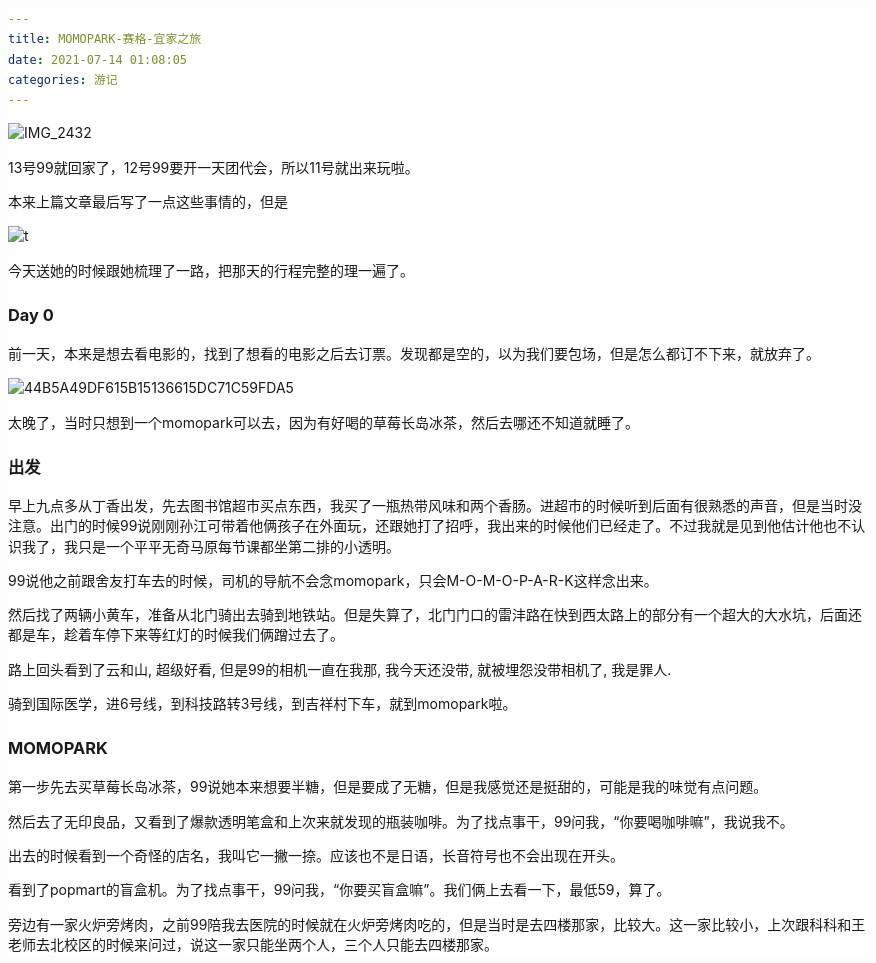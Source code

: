 ```yaml
---
title: MOMOPARK-赛格-宜家之旅
date: 2021-07-14 01:08:05
categories: 游记
---
```




![IMG_2432](/img/momopark-saga-ikea.assets/IMG_2432.jpg.webp.webp)



13号99就回家了，12号99要开一天团代会，所以11号就出来玩啦。



本来上篇文章最后写了一点这些事情的，但是

![t](/img/momopark-saga-ikea.assets/t.png.webp.webp)

今天送她的时候跟她梳理了一路，把那天的行程完整的理一遍了。



### Day 0

前一天，本来是想去看电影的，找到了想看的电影之后去订票。发现都是空的，以为我们要包场，但是怎么都订不下来，就放弃了。

![44B5A49DF615B15136615DC71C59FDA5](/img/momopark-saga-ikea.assets/44B5A49DF615B15136615DC71C59FDA5.jpg.webp.webp)

太晚了，当时只想到一个momopark可以去，因为有好喝的草莓长岛冰茶，然后去哪还不知道就睡了。



### 出发

早上九点多从丁香出发，先去图书馆超市买点东西，我买了一瓶热带风味和两个香肠。进超市的时候听到后面有很熟悉的声音，但是当时没注意。出门的时候99说刚刚孙江可带着他俩孩子在外面玩，还跟她打了招呼，我出来的时候他们已经走了。不过我就是见到他估计他也不认识我了，我只是一个平平无奇马原每节课都坐第二排的小透明。

99说他之前跟舍友打车去的时候，司机的导航不会念momopark，只会M-O-M-O-P-A-R-K这样念出来。

然后找了两辆小黄车，准备从北门骑出去骑到地铁站。但是失算了，北门门口的雷沣路在快到西太路上的部分有一个超大的大水坑，后面还都是车，趁着车停下来等红灯的时候我们俩蹭过去了。

路上回头看到了云和山, 超级好看, 但是99的相机一直在我那, 我今天还没带, 就被埋怨没带相机了, 我是罪人.

骑到国际医学，进6号线，到科技路转3号线，到吉祥村下车，就到momopark啦。



### MOMOPARK

第一步先去买草莓长岛冰茶，99说她本来想要半糖，但是要成了无糖，但是我感觉还是挺甜的，可能是我的味觉有点问题。

然后去了无印良品，又看到了爆款透明笔盒和上次来就发现的瓶装咖啡。为了找点事干，99问我，“你要喝咖啡嘛”，我说我不。

出去的时候看到一个奇怪的店名，我叫它一撇一捺。应该也不是日语，长音符号也不会出现在开头。

看到了popmart的盲盒机。为了找点事干，99问我，“你要买盲盒嘛”。我们俩上去看一下，最低59，算了。

旁边有一家火炉旁烤肉，之前99陪我去医院的时候就在火炉旁烤肉吃的，但是当时是去四楼那家，比较大。这一家比较小，上次跟科科和王老师去北校区的时候来问过，说这一家只能坐两个人，三个人只能去四楼那家。
